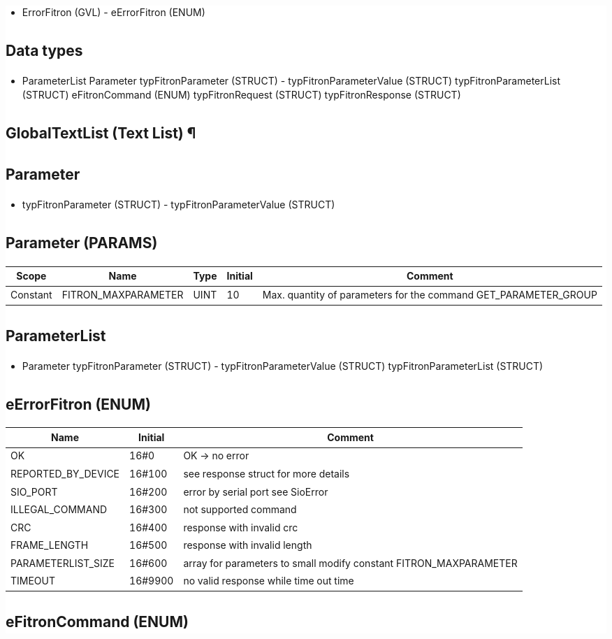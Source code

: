 
- ErrorFitron (GVL) - eErrorFitron (ENUM)

## Data types


- ParameterList Parameter typFitronParameter (STRUCT) - typFitronParameterValue (STRUCT) typFitronParameterList (STRUCT) eFitronCommand (ENUM) typFitronRequest (STRUCT) typFitronResponse (STRUCT)

## GlobalTextList (Text List) ¶


## Parameter


- typFitronParameter (STRUCT) - typFitronParameterValue (STRUCT)

## Parameter (PARAMS)


| Scope | Name | Type | Initial | Comment |
| --- | --- | --- | --- | --- |
| Constant | FITRON_MAXPARAMETER | UINT | 10 | Max. quantity of parameters for the command GET_PARAMETER_GROUP |

## ParameterList


- Parameter typFitronParameter (STRUCT) - typFitronParameterValue (STRUCT) typFitronParameterList (STRUCT)

## eErrorFitron (ENUM)


| Name | Initial | Comment |
| --- | --- | --- |
| OK | 16#0 | OK -> no error |
| REPORTED_BY_DEVICE | 16#100 | see response struct for more details |
| SIO_PORT | 16#200 | error by serial port see SioError |
| ILLEGAL_COMMAND | 16#300 | not supported command |
| CRC | 16#400 | response with invalid crc |
| FRAME_LENGTH | 16#500 | response with invalid length |
| PARAMETERLIST_SIZE | 16#600 | array for parameters to small modify constant FITRON_MAXPARAMETER |
| TIMEOUT | 16#9900 | no valid response while time out time |

## eFitronCommand (ENUM)
